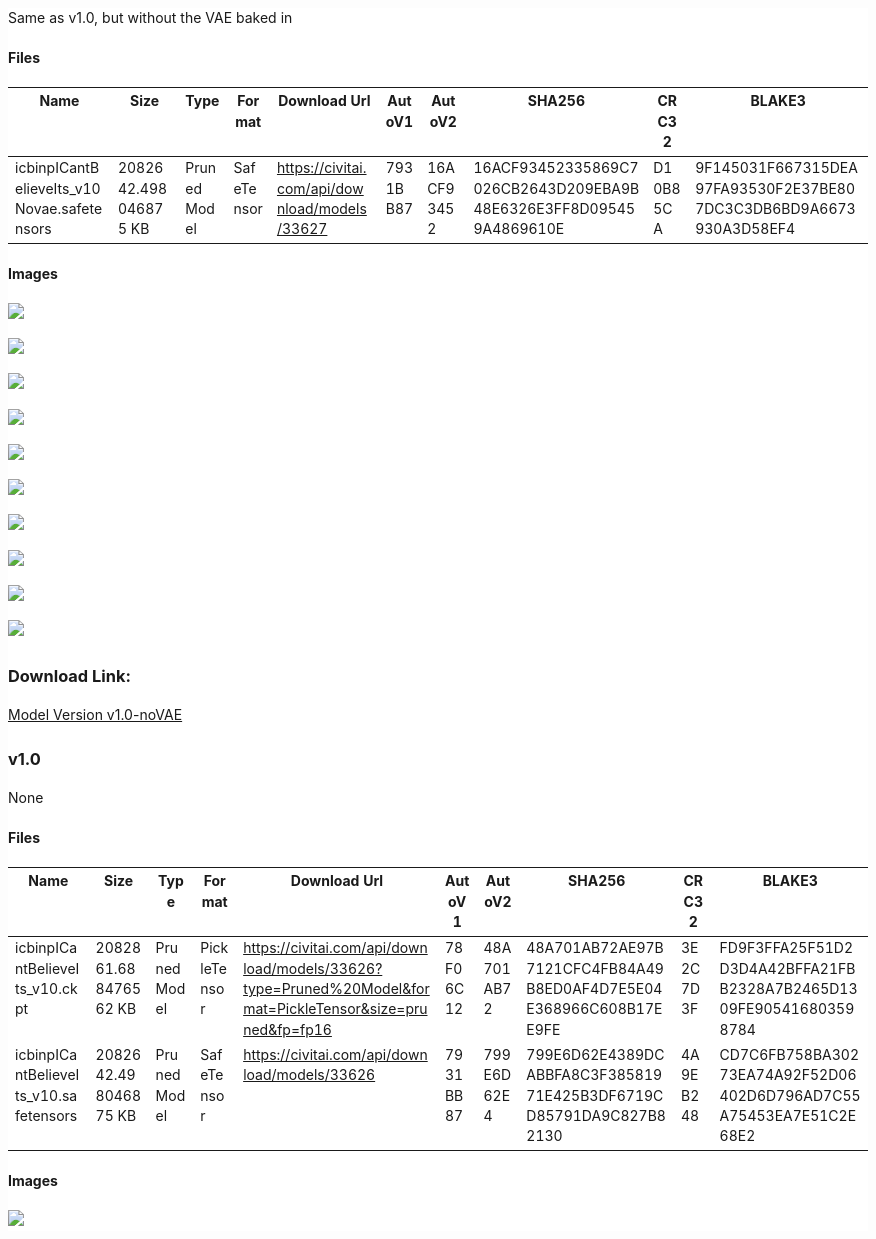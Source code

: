 <p>Same as v1.0, but without the VAE baked in</p>

#### Files

| Name | Size | Type | Format | Download Url | AutoV1 | AutoV2 | SHA256 | CRC32 | BLAKE3 |
| --- | --- | --- | --- | --- | --- | --- | --- | --- | --- |
| icbinpICantBelieveIts_v10Novae.safetensors | 2082642.498046875 KB | Pruned Model | SafeTensor | https://civitai.com/api/download/models/33627 | 7931BB87 | 16ACF93452 | 16ACF93452335869C7026CB2643D209EBA9B48E6326E3FF8D095459A4869610E | D10B85CA | 9F145031F667315DEA97FA93530F2E37BE807DC3C3DB6BD9A6673930A3D58EF4 |

#### Images

<p><img src="https://image.civitai.com/xG1nkqKTMzGDvpLrqFT7WA/9f598d3f-7645-40d7-e2d5-9be98dbd1c00/width=450/383407.jpeg" /></p>

<p><img src="https://image.civitai.com/xG1nkqKTMzGDvpLrqFT7WA/d9b72b97-425f-4dd7-4712-a6826c28fa00/width=450/383406.jpeg" /></p>

<p><img src="https://image.civitai.com/xG1nkqKTMzGDvpLrqFT7WA/399dfbb7-8746-49e7-aeb9-00a625668900/width=450/383405.jpeg" /></p>

<p><img src="https://image.civitai.com/xG1nkqKTMzGDvpLrqFT7WA/a6961d51-4cb8-4462-af1d-ae5e049dbc00/width=450/383404.jpeg" /></p>

<p><img src="https://image.civitai.com/xG1nkqKTMzGDvpLrqFT7WA/7148af36-1e4f-47d2-2bc3-7e8c7c540000/width=450/383403.jpeg" /></p>

<p><img src="https://image.civitai.com/xG1nkqKTMzGDvpLrqFT7WA/76a9608b-2f1a-4f5e-4eb6-4d8376982d00/width=450/383402.jpeg" /></p>

<p><img src="https://image.civitai.com/xG1nkqKTMzGDvpLrqFT7WA/b11cd39f-8904-4986-799b-bb13f1558400/width=450/383401.jpeg" /></p>

<p><img src="https://image.civitai.com/xG1nkqKTMzGDvpLrqFT7WA/49ce5cbb-d9d8-4410-cddc-79a73b0da800/width=450/383400.jpeg" /></p>

<p><img src="https://image.civitai.com/xG1nkqKTMzGDvpLrqFT7WA/39de015f-fd4f-44ce-2bc3-6bfc02afdb00/width=450/383399.jpeg" /></p>

<p><img src="https://image.civitai.com/xG1nkqKTMzGDvpLrqFT7WA/c3ee111c-7b51-42e6-6bee-940d267cae00/width=450/383398.jpeg" /></p>

### Download Link:

[Model Version v1.0-noVAE](https://civitai.com/api/download/models/33627)

### v1.0

None

#### Files

| Name | Size | Type | Format | Download Url | AutoV1 | AutoV2 | SHA256 | CRC32 | BLAKE3 |
| --- | --- | --- | --- | --- | --- | --- | --- | --- | --- |
| icbinpICantBelieveIts_v10.ckpt | 2082861.688476562 KB | Pruned Model | PickleTensor | https://civitai.com/api/download/models/33626?type=Pruned%20Model&format=PickleTensor&size=pruned&fp=fp16 | 78F06C12 | 48A701AB72 | 48A701AB72AE97B7121CFC4FB84A49B8ED0AF4D7E5E04E368966C608B17EE9FE | 3E2C7D3F | FD9F3FFA25F51D2D3D4A42BFFA21FBB2328A7B2465D1309FE905416803598784 |
| icbinpICantBelieveIts_v10.safetensors | 2082642.498046875 KB | Pruned Model | SafeTensor | https://civitai.com/api/download/models/33626 | 7931BB87 | 799E6D62E4 | 799E6D62E4389DCABBFA8C3F38581971E425B3DF6719CD85791DA9C827B82130 | 4A9EB248 | CD7C6FB758BA30273EA74A92F52D06402D6D796AD7C55A75453EA7E51C2E68E2 |

#### Images

<p><img src="https://image.civitai.com/xG1nkqKTMzGDvpLrqFT7WA/b9acd59c-d3cc-4d5a-9951-f49d9f76aa00/width=450/388296.jpeg" /></p>
